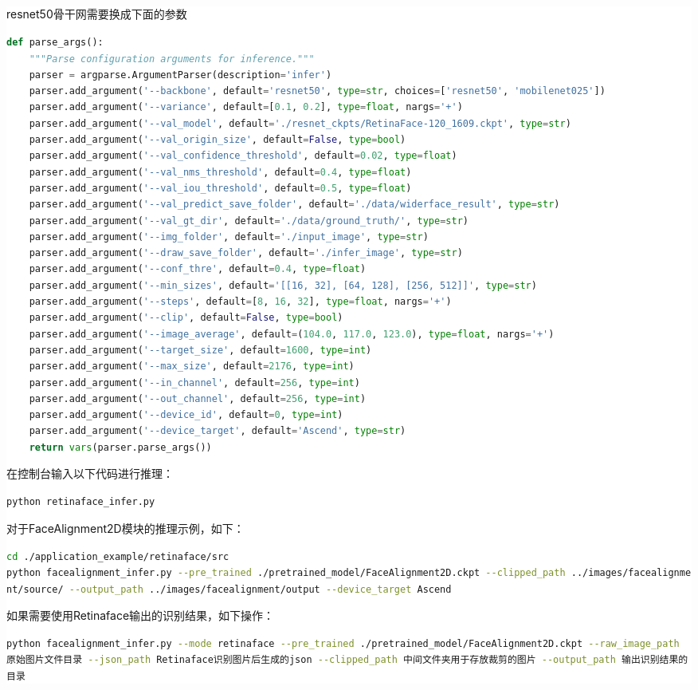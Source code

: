resnet50骨干网需要换成下面的参数

```python
def parse_args():
    """Parse configuration arguments for inference."""
    parser = argparse.ArgumentParser(description='infer')
    parser.add_argument('--backbone', default='resnet50', type=str, choices=['resnet50', 'mobilenet025'])
    parser.add_argument('--variance', default=[0.1, 0.2], type=float, nargs='+')
    parser.add_argument('--val_model', default='./resnet_ckpts/RetinaFace-120_1609.ckpt', type=str)
    parser.add_argument('--val_origin_size', default=False, type=bool)
    parser.add_argument('--val_confidence_threshold', default=0.02, type=float)
    parser.add_argument('--val_nms_threshold', default=0.4, type=float)
    parser.add_argument('--val_iou_threshold', default=0.5, type=float)
    parser.add_argument('--val_predict_save_folder', default='./data/widerface_result', type=str)
    parser.add_argument('--val_gt_dir', default='./data/ground_truth/', type=str)
    parser.add_argument('--img_folder', default='./input_image', type=str)
    parser.add_argument('--draw_save_folder', default='./infer_image', type=str)
    parser.add_argument('--conf_thre', default=0.4, type=float)
    parser.add_argument('--min_sizes', default='[[16, 32], [64, 128], [256, 512]]', type=str)
    parser.add_argument('--steps', default=[8, 16, 32], type=float, nargs='+')
    parser.add_argument('--clip', default=False, type=bool)
    parser.add_argument('--image_average', default=(104.0, 117.0, 123.0), type=float, nargs='+')
    parser.add_argument('--target_size', default=1600, type=int)
    parser.add_argument('--max_size', default=2176, type=int)
    parser.add_argument('--in_channel', default=256, type=int)
    parser.add_argument('--out_channel', default=256, type=int)
    parser.add_argument('--device_id', default=0, type=int)
    parser.add_argument('--device_target', default='Ascend', type=str)
    return vars(parser.parse_args())
```

在控制台输入以下代码进行推理：

```bash
python retinaface_infer.py
```

对于FaceAlignment2D模块的推理示例，如下：

```bash
cd ./application_example/retinaface/src
python facealignment_infer.py --pre_trained ./pretrained_model/FaceAlignment2D.ckpt --clipped_path ../images/facealignment/source/ --output_path ../images/facealignment/output --device_target Ascend
```

如果需要使用Retinaface输出的识别结果，如下操作：

```bash
python facealignment_infer.py --mode retinaface --pre_trained ./pretrained_model/FaceAlignment2D.ckpt --raw_image_path 原始图片文件目录 --json_path Retinaface识别图片后生成的json --clipped_path 中间文件夹用于存放裁剪的图片 --output_path 输出识别结果的目录
```